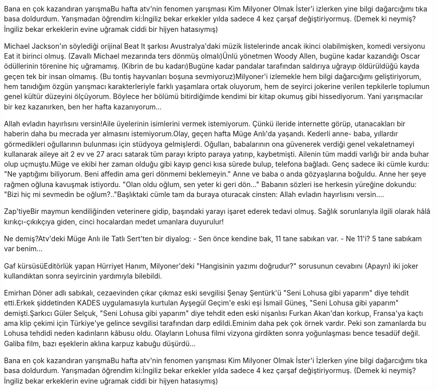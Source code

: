 
Bana en çok kazandıran yarışmaBu hafta atv'nin fenomen yarışması Kim Milyoner Olmak İster'i izlerken yine bilgi dağarcığımı tıka basa doldurdum. Yarışmadan öğrendim ki:İngiliz bekar erkekler yılda sadece 4 kez çarşaf değiştiriyormuş. (Demek ki neymiş? İngiliz bekar erkeklerin evine uğramak ciddi bir hijyen hatasıymış)


Michael Jackson'ın söylediği orijinal Beat It şarkısı Avustralya'daki müzik listelerinde ancak ikinci olabilmişken, komedi versiyonu Eat it birinci olmuş. (Zavallı Michael mezarında ters dönmüş olmalı)Ünlü yönetmen Woody Allen, bugüne kadar kazandığı Oscar ödüllerinin törenine hiç uğramamış. (Kibrin de bu kadarı)Bugüne kadar pandalar tarafından saldırıya uğrayıp öldürüldüğü kayda geçen tek bir insan olmamış. (Bu tontiş hayvanları boşuna sevmiyoruz)Milyoner'i izlemekle hem bilgi dağarcığımı geliştiriyorum, hem tanıdığım özgün yarışmacı karakterleriyle farklı yaşamlara ortak oluyorum, hem de seyirci jokerine verilen tepkilerle toplumun genel kültür düzeyini ölçüyorum. Böylece her bölümü bitirdiğimde kendimi bir kitap okumuş gibi hissediyorum. Yani yarışmacılar bir kez kazanırken, ben her hafta kazanıyorum...


Allah evladın hayırlısını versin!Aile üyelerinin isimlerini vermek istemiyorum. Çünkü ileride internette görüp, utanacakları bir haberin daha bu mecrada yer almasını istemiyorum.Olay, geçen hafta Müge Anlı'da yaşandı. Kederli anne- baba, yıllardır görmedikleri oğullarının bulunması için stüdyoya gelmişlerdi. Oğulları, babalarının ona güvenerek verdiği genel vekaletnameyi kullanarak aileye ait 2 ev ve 27 aracı satarak tüm parayı kripto paraya yatırıp, kaybetmişti. Ailenin tüm maddi varlığı bir anda buhar olup uçmuştu.Müge ve ekibi her zaman olduğu gibi kayıp genci kısa sürede bulup, telefona bağladı. Genç sadece iki cümle kurdu: "Ne yaptığımı biliyorum. Beni affedin ama geri dönmemi beklemeyin." Anne ve baba o anda gözyaşlarına boğuldu. Anne her şeye rağmen oğluna kavuşmak istiyordu. "Olan oldu oğlum, sen yeter ki geri dön..." Babanın sözleri ise herkesin yüreğine dokundu: "Bizi hiç mi sevmedin be oğlum?.."Başlıktaki cümle tam da buraya oturacak cinsten: Allah evladın hayırlısını versin....


Zap'tiyeBir maymun kendiliğinden veterinere gidip, başındaki yarayı işaret ederek tedavi olmuş. Sağlık sorunlarıyla ilgili olarak hâlâ kırıkçı-çıkıkçıya giden, cinci hocalardan medet umanlara duyurulur!


Ne demiş?Atv'deki Müge Anlı ile Tatlı Sert'ten bir diyalog: - Sen önce kendine bak, 11 tane sabıkan var. - Ne 11'i? 5 tane sabıkam var benim...


Gaf kürsüsüEditörlük yapan Hürriyet Hanım, Milyoner'deki "Hangisinin yazımı doğrudur?" sorusunun cevabını (Apayrı) iki joker kullandıktan sonra seyircinin yardımıyla bilebildi.


Emirhan Döner adlı sabıkalı, cezaevinden çıkar çıkmaz eski sevgilisi Şenay Şentürk'ü "Seni Lohusa gibi yaparım" diye tehdit etti.Erkek şiddetinden KADES uygulamasıyla kurtulan Ayşegül Geçim'e eski eşi İsmail Güneş, "Seni Lohusa gibi yaparım" demişti.Şarkıcı Güler Selçuk, "Seni Lohusa gibi yaparım" diye tehdit eden eski nişanlısı Furkan Akan'dan korkup, Fransa'ya kaçtı ama klip çekimi için Türkiye'ye gelince sevgilisi tarafından darp edildi.Eminim daha pek çok örnek vardır. Peki son zamanlarda bu Lohusa tehdidi neden kadınların kâbusu oldu. Olayların Lohusa filmi vizyona girdikten sonra yoğunlaşması bence tesadüf değil. Galiba film, bazı eşeklerin aklına karpuz kabuğu düşürdü...

Bana en çok kazandıran yarışmaBu hafta atv'nin fenomen yarışması Kim Milyoner Olmak İster'i İzlerken yine bilgi dağarcığımı tıka basa doldurdum. Yarışmadan öğrendim ki:İngiliz bekar erkekler yılda sadece 4 kez çarşaf değiştiriyormuş. (Demek ki neymiş? İngiliz bekar erkeklerin evine uğramak ciddi bir hijyen hatasıymış)

